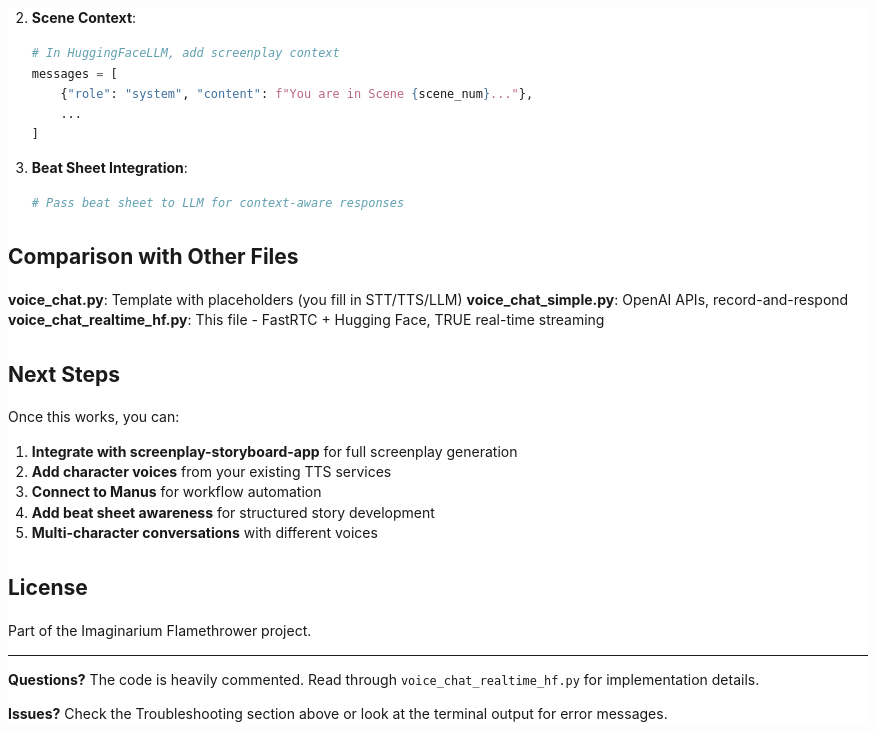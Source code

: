 2. **Scene Context**:
   ```python
   # In HuggingFaceLLM, add screenplay context
   messages = [
       {"role": "system", "content": f"You are in Scene {scene_num}..."},
       ...
   ]
   ```

3. **Beat Sheet Integration**:
   ```python
   # Pass beat sheet to LLM for context-aware responses
   ```

## Comparison with Other Files

**voice_chat.py**: Template with placeholders (you fill in STT/TTS/LLM)
**voice_chat_simple.py**: OpenAI APIs, record-and-respond
**voice_chat_realtime_hf.py**: This file - FastRTC + Hugging Face, TRUE real-time streaming

## Next Steps

Once this works, you can:

1. **Integrate with screenplay-storyboard-app** for full screenplay generation
2. **Add character voices** from your existing TTS services
3. **Connect to Manus** for workflow automation
4. **Add beat sheet awareness** for structured story development
5. **Multi-character conversations** with different voices

## License

Part of the Imaginarium Flamethrower project.

---

**Questions?** The code is heavily commented. Read through `voice_chat_realtime_hf.py` for implementation details.

**Issues?** Check the Troubleshooting section above or look at the terminal output for error messages.

